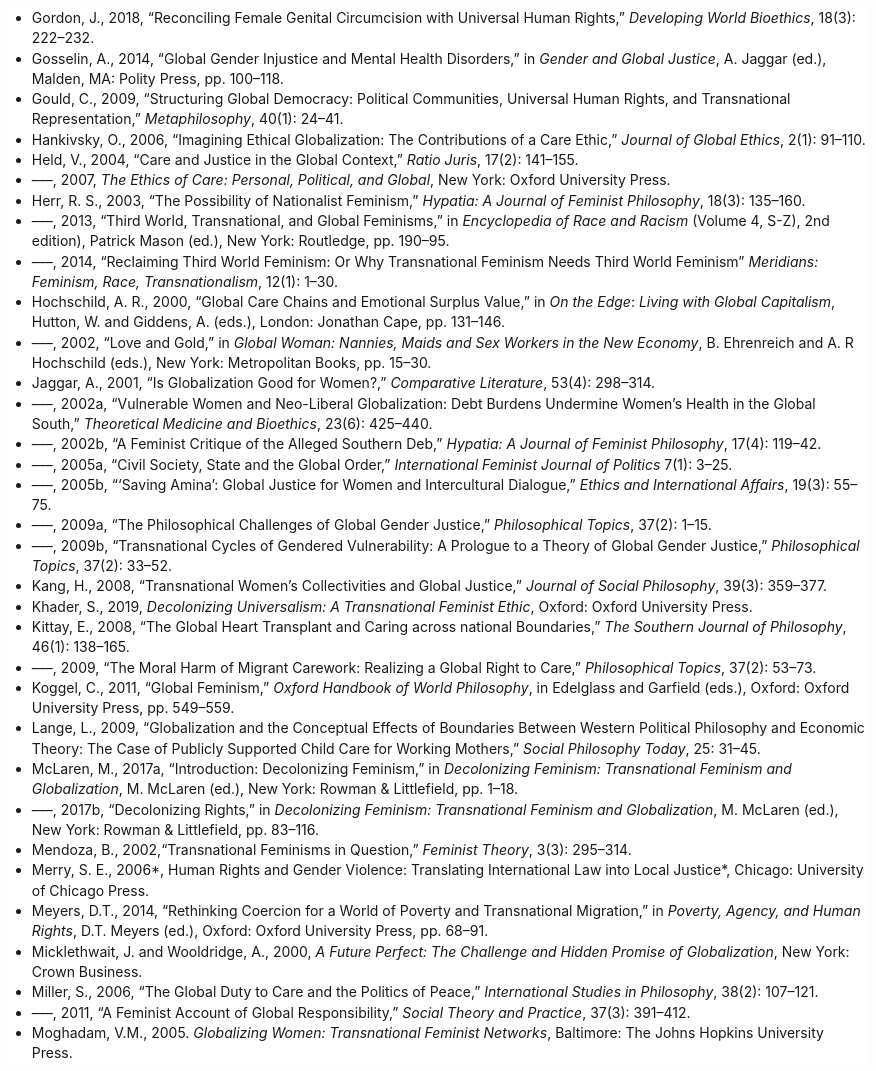 * Gordon, J., 2018, “Reconciling Female Genital Circumcision with Universal Human Rights,” *Developing World Bioethics*, 18(3): 222–232.
* Gosselin, A., 2014, “Global Gender Injustice and Mental Health Disorders,” in *Gender and Global Justice*, A. Jaggar (ed.), Malden, MA: Polity Press, pp. 100–118.
* Gould, C., 2009, “Structuring Global Democracy: Political Communities, Universal Human Rights, and Transnational Representation,” *Metaphilosophy*, 40(1): 24–41.
* Hankivsky, O., 2006, “Imagining Ethical Globalization: The Contributions of a Care Ethic,” *Journal of Global Ethics*, 2(1): 91–110.
* Held, V., 2004, “Care and Justice in the Global Context,” *Ratio Juris*, 17(2): 141–155.
* –––, 2007, *The Ethics of Care: Personal, Political, and Global*, New York: Oxford University Press.
* Herr, R. S., 2003, “The Possibility of Nationalist Feminism,” *Hypatia: A Journal of Feminist* *Philosophy*, 18(3): 135–160.
* –––, 2013, “Third World, Transnational, and Global Feminisms,” in *Encyclopedia of Race and Racism* (Volume 4, S-Z), 2nd edition), Patrick Mason (ed.), New York: Routledge, pp. 190–95.
* –––, 2014, “Reclaiming Third World Feminism: Or Why Transnational Feminism Needs Third World Feminism” *Meridians: Feminism, Race, Transnationalism*, 12(1): 1–30.
* Hochschild, A. R., 2000, “Global Care Chains and Emotional Surplus Value,” in *On the Edge*: *Living with Global Capitalism*, Hutton, W. and Giddens, A. (eds.), London: Jonathan Cape, pp. 131–146.
* –––, 2002, “Love and Gold,” in *Global Woman: Nannies, Maids and Sex Workers in the New Economy*, B. Ehrenreich and A. R Hochschild (eds.), New York: Metropolitan Books, pp. 15–30.
* Jaggar, A., 2001, “Is Globalization Good for Women?,” *Comparative Literature*, 53(4): 298–314.
* –––, 2002a, “Vulnerable Women and Neo-Liberal Globalization: Debt Burdens Undermine Women’s Health in the Global South,” *Theoretical Medicine and Bioethics*, 23(6): 425–440.
* –––, 2002b, “A Feminist Critique of the Alleged Southern Deb,” *Hypatia: A Journal of Feminist Philosophy*, 17(4): 119–42.
* –––, 2005a, “Civil Society, State and the Global Order,” *International Feminist Journal of Politics* 7(1): 3–25.
* –––, 2005b, “‘Saving Amina’: Global Justice for Women and Intercultural Dialogue,” *Ethics and International Affairs*, 19(3): 55–75.
* –––, 2009a, “The Philosophical Challenges of Global Gender Justice,” *Philosophical Topics*, 37(2): 1–15.
* –––, 2009b, “Transnational Cycles of Gendered Vulnerability: A Prologue to a Theory of Global Gender Justice,” *Philosophical Topics*, 37(2): 33–52.
* Kang, H., 2008, “Transnational Women’s Collectivities and Global Justice,” *Journal of Social Philosophy*, 39(3): 359–377.
* Khader, S., 2019, *Decolonizing Universalism: A Transnational Feminist Ethic*, Oxford: Oxford University Press.
* Kittay, E., 2008, “The Global Heart Transplant and Caring across national Boundaries,” *The Southern Journal of Philosophy*, 46(1): 138–165.
* –––, 2009, “The Moral Harm of Migrant Carework: Realizing a Global Right to Care,” *Philosophical Topics*, 37(2): 53–73.
* Koggel, C., 2011, “Global Feminism,” *Oxford Handbook of World Philosophy*, in Edelglass and Garfield (eds.), Oxford: Oxford University Press, pp. 549–559.
* Lange, L., 2009, “Globalization and the Conceptual Effects of Boundaries Between Western Political Philosophy and Economic Theory: The Case of Publicly Supported Child Care for Working Mothers,” *Social Philosophy Today*, 25: 31–45.
* McLaren, M., 2017a, “Introduction: Decolonizing Feminism,” in *Decolonizing Feminism: Transnational Feminism and Globalization*, M. McLaren (ed.), New York: Rowman & Littlefield, pp. 1–18.
* –––, 2017b, “Decolonizing Rights,” in *Decolonizing Feminism: Transnational Feminism and Globalization*, M. McLaren (ed.), New York: Rowman & Littlefield, pp. 83–116.
* Mendoza, B., 2002,“Transnational Feminisms in Question,” *Feminist Theory*, 3(3): 295–314.
* Merry, S. E., 2006*, Human Rights and Gender Violence: Translating International Law into Local Justice*, Chicago: University of Chicago Press.
* Meyers, D.T., 2014, “Rethinking Coercion for a World of Poverty and Transnational Migration,” in *Poverty, Agency, and Human Rights*, D.T. Meyers (ed.), Oxford: Oxford University Press, pp. 68–91.
* Micklethwait, J. and Wooldridge, A., 2000, *A Future Perfect: The Challenge and Hidden Promise of Globalization*, New York: Crown Business.
* Miller, S., 2006, “The Global Duty to Care and the Politics of Peace,” *International Studies in Philosophy*, 38(2): 107–121.
* –––, 2011, “A Feminist Account of Global Responsibility,” *Social Theory and Practice*, 37(3): 391–412.
* Moghadam, V.M., 2005. *Globalizing Women: Transnational Feminist Networks*, Baltimore: The Johns Hopkins University Press.